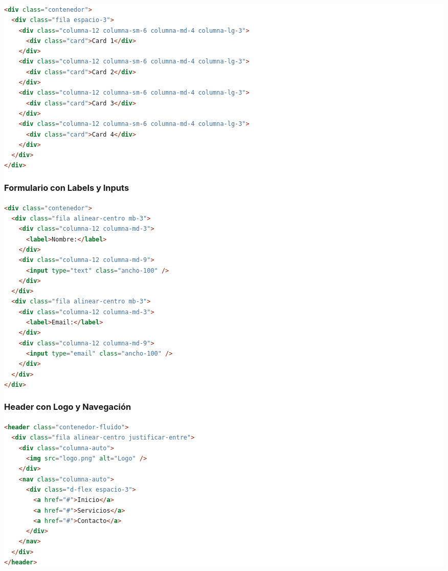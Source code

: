 ```html
<div class="contenedor">
  <div class="fila espacio-3">
    <div class="columna-12 columna-sm-6 columna-md-4 columna-lg-3">
      <div class="card">Card 1</div>
    </div>
    <div class="columna-12 columna-sm-6 columna-md-4 columna-lg-3">
      <div class="card">Card 2</div>
    </div>
    <div class="columna-12 columna-sm-6 columna-md-4 columna-lg-3">
      <div class="card">Card 3</div>
    </div>
    <div class="columna-12 columna-sm-6 columna-md-4 columna-lg-3">
      <div class="card">Card 4</div>
    </div>
  </div>
</div>
```

### Formulario con Labels y Inputs

```html
<div class="contenedor">
  <div class="fila alinear-centro mb-3">
    <div class="columna-12 columna-md-3">
      <label>Nombre:</label>
    </div>
    <div class="columna-12 columna-md-9">
      <input type="text" class="ancho-100" />
    </div>
  </div>
  <div class="fila alinear-centro mb-3">
    <div class="columna-12 columna-md-3">
      <label>Email:</label>
    </div>
    <div class="columna-12 columna-md-9">
      <input type="email" class="ancho-100" />
    </div>
  </div>
</div>
```

### Header con Logo y Navegación

```html
<header class="contenedor-fluido">
  <div class="fila alinear-centro justificar-entre">
    <div class="columna-auto">
      <img src="logo.png" alt="Logo" />
    </div>
    <nav class="columna-auto">
      <div class="d-flex espacio-3">
        <a href="#">Inicio</a>
        <a href="#">Servicios</a>
        <a href="#">Contacto</a>
      </div>
    </nav>
  </div>
</header>
```
